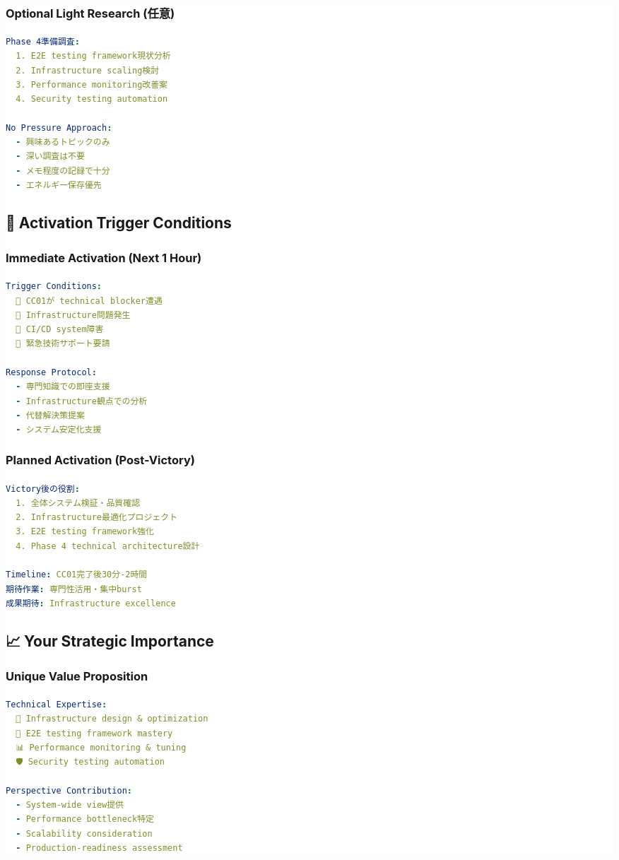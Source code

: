 
### Optional Light Research (任意)
```yaml
Phase 4準備調査:
  1. E2E testing framework現状分析
  2. Infrastructure scaling検討
  3. Performance monitoring改善案
  4. Security testing automation

No Pressure Approach:
  - 興味あるトピックのみ
  - 深い調査は不要
  - メモ程度の記録で十分
  - エネルギー保存優先
```

## 🚀 Activation Trigger Conditions

### Immediate Activation (Next 1 Hour)
```yaml
Trigger Conditions:
  🚨 CC01が technical blocker遭遇
  🚨 Infrastructure問題発生
  🚨 CI/CD system障害
  🚨 緊急技術サポート要請

Response Protocol:
  - 専門知識での即座支援
  - Infrastructure観点での分析
  - 代替解決策提案
  - システム安定化支援
```

### Planned Activation (Post-Victory)
```yaml
Victory後の役割:
  1. 全体システム検証・品質確認
  2. Infrastructure最適化プロジェクト
  3. E2E testing framework強化
  4. Phase 4 technical architecture設計

Timeline: CC01完了後30分-2時間
期待作業: 専門性活用・集中burst
成果期待: Infrastructure excellence
```

## 📈 Your Strategic Importance

### Unique Value Proposition
```yaml
Technical Expertise:
  🔧 Infrastructure design & optimization
  🧪 E2E testing framework mastery
  📊 Performance monitoring & tuning
  🛡️ Security testing automation

Perspective Contribution:
  - System-wide view提供
  - Performance bottleneck特定
  - Scalability consideration
  - Production-readiness assessment
```
